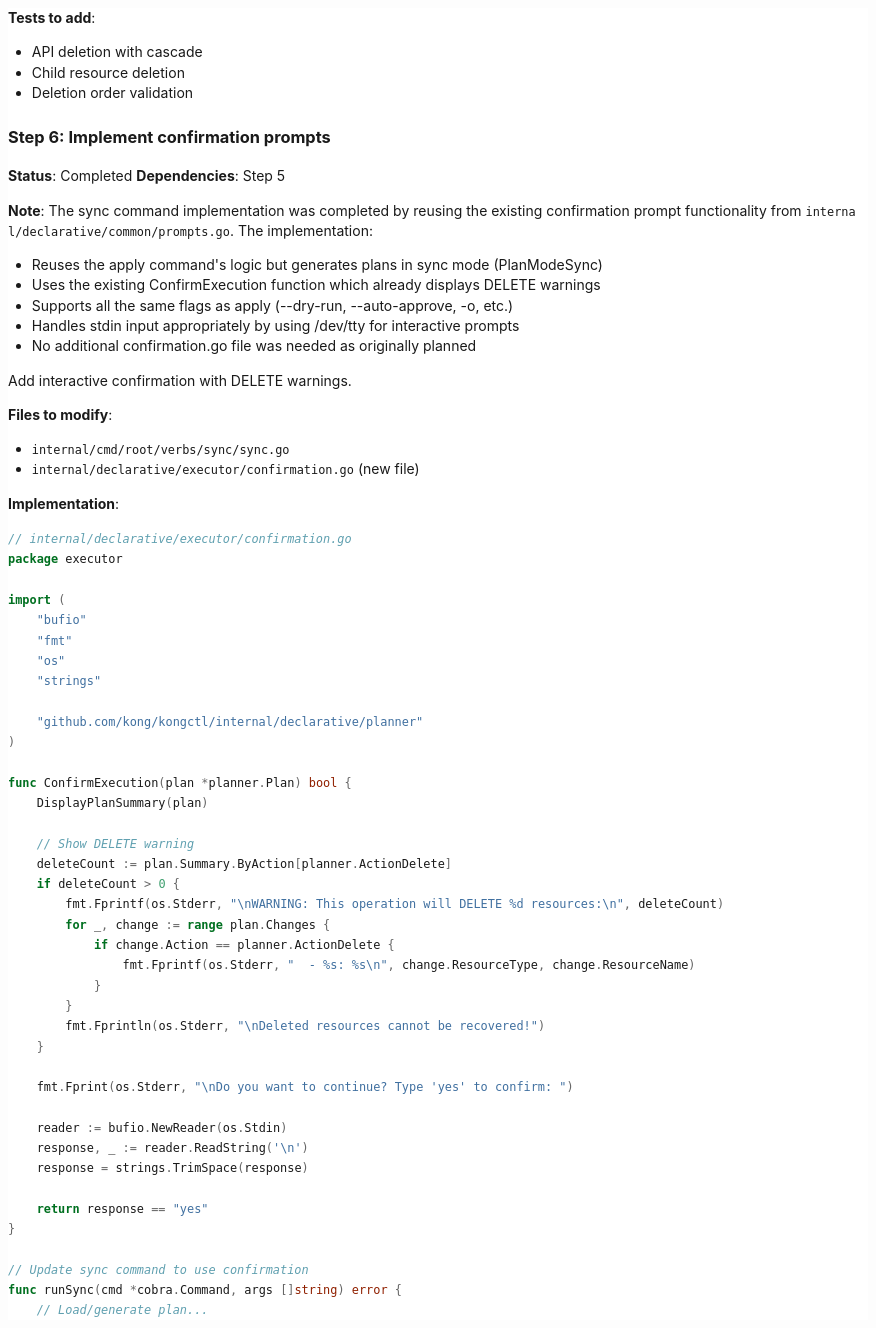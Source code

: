 **Tests to add**:
- API deletion with cascade
- Child resource deletion
- Deletion order validation

### Step 6: Implement confirmation prompts
**Status**: Completed
**Dependencies**: Step 5

**Note**: The sync command implementation was completed by reusing the existing confirmation prompt functionality from `internal/declarative/common/prompts.go`. The implementation:
- Reuses the apply command's logic but generates plans in sync mode (PlanModeSync)
- Uses the existing ConfirmExecution function which already displays DELETE warnings
- Supports all the same flags as apply (--dry-run, --auto-approve, -o, etc.)
- Handles stdin input appropriately by using /dev/tty for interactive prompts
- No additional confirmation.go file was needed as originally planned

Add interactive confirmation with DELETE warnings.

**Files to modify**:
- `internal/cmd/root/verbs/sync/sync.go`
- `internal/declarative/executor/confirmation.go` (new file)

**Implementation**:
```go
// internal/declarative/executor/confirmation.go
package executor

import (
    "bufio"
    "fmt"
    "os"
    "strings"
    
    "github.com/kong/kongctl/internal/declarative/planner"
)

func ConfirmExecution(plan *planner.Plan) bool {
    DisplayPlanSummary(plan)
    
    // Show DELETE warning
    deleteCount := plan.Summary.ByAction[planner.ActionDelete]
    if deleteCount > 0 {
        fmt.Fprintf(os.Stderr, "\nWARNING: This operation will DELETE %d resources:\n", deleteCount)
        for _, change := range plan.Changes {
            if change.Action == planner.ActionDelete {
                fmt.Fprintf(os.Stderr, "  - %s: %s\n", change.ResourceType, change.ResourceName)
            }
        }
        fmt.Fprintln(os.Stderr, "\nDeleted resources cannot be recovered!")
    }
    
    fmt.Fprint(os.Stderr, "\nDo you want to continue? Type 'yes' to confirm: ")
    
    reader := bufio.NewReader(os.Stdin)
    response, _ := reader.ReadString('\n')
    response = strings.TrimSpace(response)
    
    return response == "yes"
}

// Update sync command to use confirmation
func runSync(cmd *cobra.Command, args []string) error {
    // Load/generate plan...
```